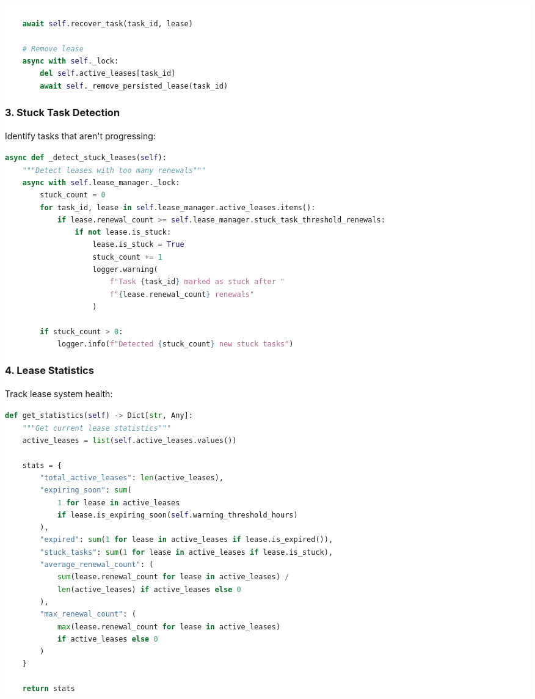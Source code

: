 ```python

    await self.recover_task(task_id, lease)

    # Remove lease
    async with self._lock:
        del self.active_leases[task_id]
        await self._remove_persisted_lease(task_id)
```

### 3. Stuck Task Detection

Identify tasks that aren't progressing:

```python
async def _detect_stuck_leases(self):
    """Detect leases with too many renewals"""
    async with self.lease_manager._lock:
        stuck_count = 0
        for task_id, lease in self.lease_manager.active_leases.items():
            if lease.renewal_count >= self.lease_manager.stuck_task_threshold_renewals:
                if not lease.is_stuck:
                    lease.is_stuck = True
                    stuck_count += 1
                    logger.warning(
                        f"Task {task_id} marked as stuck after "
                        f"{lease.renewal_count} renewals"
                    )

        if stuck_count > 0:
            logger.info(f"Detected {stuck_count} new stuck tasks")
```

### 4. Lease Statistics

Track lease system health:

```python
def get_statistics(self) -> Dict[str, Any]:
    """Get current lease statistics"""
    active_leases = list(self.active_leases.values())

    stats = {
        "total_active_leases": len(active_leases),
        "expiring_soon": sum(
            1 for lease in active_leases
            if lease.is_expiring_soon(self.warning_threshold_hours)
        ),
        "expired": sum(1 for lease in active_leases if lease.is_expired()),
        "stuck_tasks": sum(1 for lease in active_leases if lease.is_stuck),
        "average_renewal_count": (
            sum(lease.renewal_count for lease in active_leases) /
            len(active_leases) if active_leases else 0
        ),
        "max_renewal_count": (
            max(lease.renewal_count for lease in active_leases)
            if active_leases else 0
        )
    }

    return stats
```
